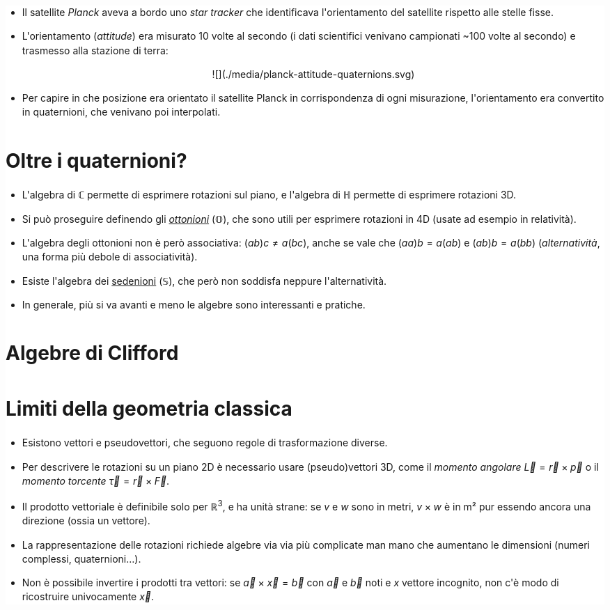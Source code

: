 -   Il satellite *Planck* aveva a bordo uno *star tracker* che identificava l'orientamento del satellite rispetto alle stelle fisse.

-   L'orientamento (*attitude*) era misurato 10 volte al secondo (i dati scientifici venivano campionati ~100 volte al secondo) e trasmesso alla stazione di terra:

    <center>
    ![](./media/planck-attitude-quaternions.svg)
    </center>

-   Per capire in che posizione era orientato il satellite Planck in corrispondenza di ogni misurazione, l'orientamento era convertito in quaternioni, che venivano poi interpolati.

# Oltre i quaternioni?

-   L'algebra di ℂ permette di esprimere rotazioni sul piano, e l'algebra di ℍ permette di esprimere rotazioni 3D.

-   Si può proseguire definendo gli [*ottonioni*](https://en.wikipedia.org/wiki/Octonion) (𝕆), che sono utili per esprimere rotazioni in 4D (usate ad esempio in relatività).

-   L'algebra degli ottonioni non è però associativa: $(a b) c \not= a (b c)$, anche se vale che $(a a) b = a (a b)$ e $(a b) b = a (b b)$ (*alternatività*, una forma più debole di associatività).

-   Esiste l'algebra dei [sedenioni](https://en.wikipedia.org/wiki/Sedenion) (𝕊), che però non soddisfa neppure l'alternatività.

-   In generale, più si va avanti e meno le algebre sono interessanti e pratiche.

# Algebre di Clifford

# Limiti della geometria classica

-   Esistono vettori e pseudovettori, che seguono regole di trasformazione diverse.

-   Per descrivere le rotazioni su un piano 2D è necessario usare (pseudo)vettori 3D, come il *momento angolare* $\vec{L} = \vec{r} \times \vec{p}$ o il *momento torcente* $\vec{\tau} = \vec r \times \vec F$.

-   Il prodotto vettoriale è definibile solo per $\mathbb{R}^3$, e ha unità strane: se $v$ e $w$ sono in metri, $v \times w$ è in m² pur essendo ancora una direzione (ossia un vettore).

-   La rappresentazione delle rotazioni richiede algebre via via più complicate man mano che aumentano le dimensioni (numeri complessi, quaternioni…).

-   Non è possibile invertire i prodotti tra vettori: se $\vec a \times \vec x = \vec b$ con $\vec a$ e $\vec b$ noti e $x$ vettore incognito, non c'è modo di ricostruire univocamente $\vec x$.
